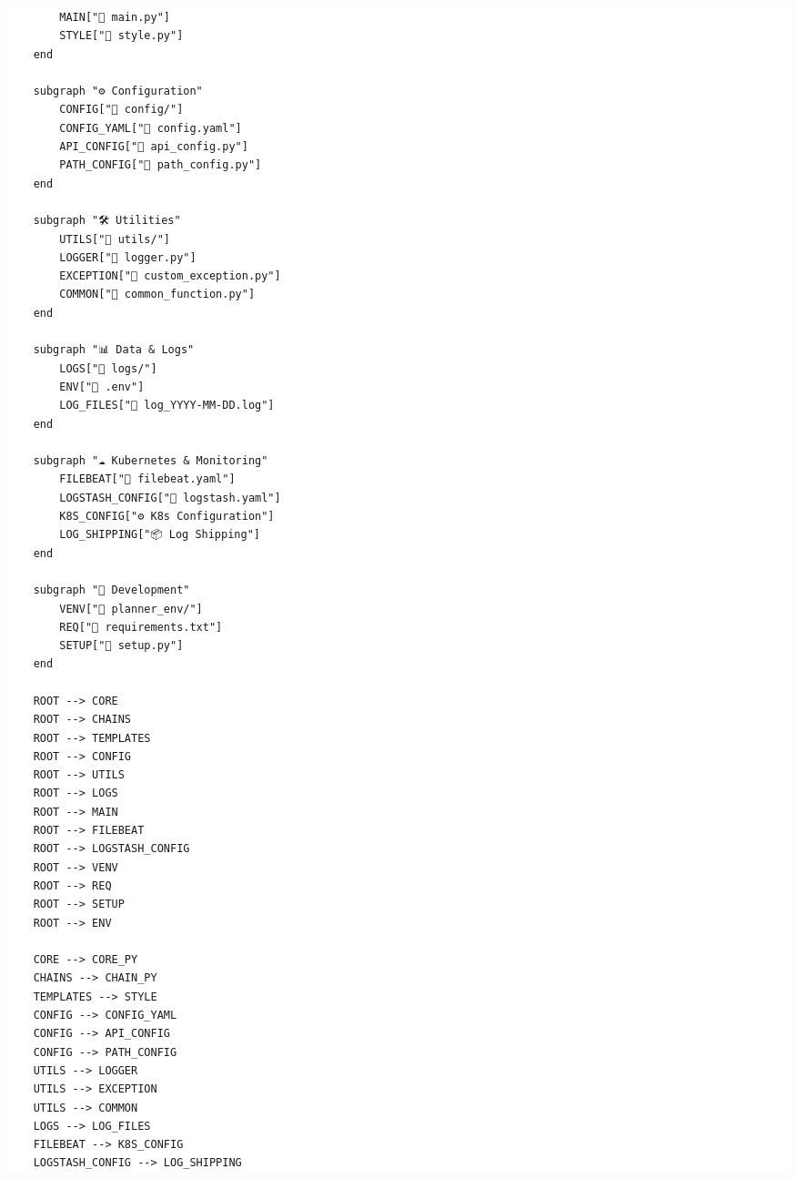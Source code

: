 ```mermaid
        MAIN["📄 main.py"]
        STYLE["📄 style.py"]
    end
    
    subgraph "⚙️ Configuration"
        CONFIG["📁 config/"]
        CONFIG_YAML["📄 config.yaml"]
        API_CONFIG["📄 api_config.py"]
        PATH_CONFIG["📄 path_config.py"]
    end
    
    subgraph "🛠️ Utilities"
        UTILS["📁 utils/"]
        LOGGER["📄 logger.py"]
        EXCEPTION["📄 custom_exception.py"]
        COMMON["📄 common_function.py"]
    end
    
    subgraph "📊 Data & Logs"
        LOGS["📁 logs/"]
        ENV["📄 .env"]
        LOG_FILES["📄 log_YYYY-MM-DD.log"]
    end
    
    subgraph "☁️ Kubernetes & Monitoring"
        FILEBEAT["📄 filebeat.yaml"]
        LOGSTASH_CONFIG["📄 logstash.yaml"]
        K8S_CONFIG["⚙️ K8s Configuration"]
        LOG_SHIPPING["📦 Log Shipping"]
    end
    
    subgraph "🔧 Development"
        VENV["📁 planner_env/"]
        REQ["📄 requirements.txt"]
        SETUP["📄 setup.py"]
    end
    
    ROOT --> CORE
    ROOT --> CHAINS
    ROOT --> TEMPLATES
    ROOT --> CONFIG
    ROOT --> UTILS
    ROOT --> LOGS
    ROOT --> MAIN
    ROOT --> FILEBEAT
    ROOT --> LOGSTASH_CONFIG
    ROOT --> VENV
    ROOT --> REQ
    ROOT --> SETUP
    ROOT --> ENV
    
    CORE --> CORE_PY
    CHAINS --> CHAIN_PY
    TEMPLATES --> STYLE
    CONFIG --> CONFIG_YAML
    CONFIG --> API_CONFIG
    CONFIG --> PATH_CONFIG
    UTILS --> LOGGER
    UTILS --> EXCEPTION
    UTILS --> COMMON
    LOGS --> LOG_FILES
    FILEBEAT --> K8S_CONFIG
    LOGSTASH_CONFIG --> LOG_SHIPPING
```